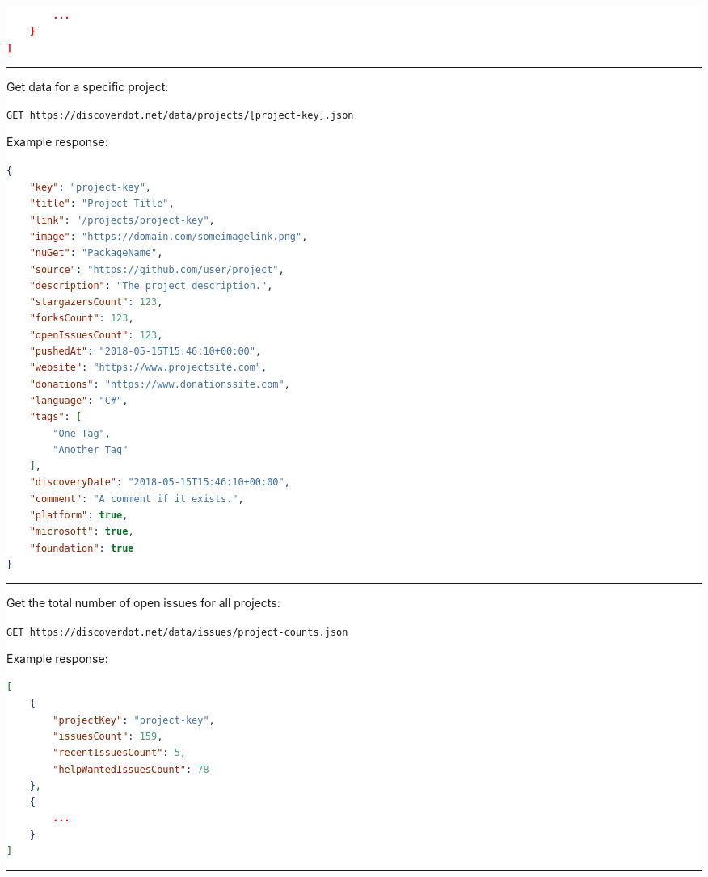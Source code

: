 ```json
        ...
    }
]
```

---

Get data for a specific project:

`GET https://discoverdot.net/data/projects/[project-key].json`

Example response:

```json
{
    "key": "project-key",
    "title": "Project Title",
    "link": "/projects/project-key",
    "image": "https://domain.com/someimagelink.png",
    "nuGet": "PackageName",
    "source": "https://github.com/user/project",
    "description": "The project description.",
    "stargazersCount": 123,
    "forksCount": 123,
    "openIssuesCount": 123,
    "pushedAt": "2018-05-15T15:46:10+00:00",
    "website": "https://www.projectsite.com",
    "donations": "https://www.donationssite.com",
    "language": "C#",
    "tags": [
        "One Tag",
        "Another Tag"
    ],
    "discoveryDate": "2018-05-15T15:46:10+00:00",
    "comment": "A comment if it exists.",
    "platform": true,
    "microsoft": true,
    "foundation": true
}
```

---

Get the total number of open issues for all projects:

`GET https://discoverdot.net/data/issues/project-counts.json`

Example response:

```json
[
    {
        "projectKey": "project-key",
        "issuesCount": 159,
        "recentIssuesCount": 5,
        "helpWantedIssuesCount": 78
    },
    {
        ...
    }
]
```

---